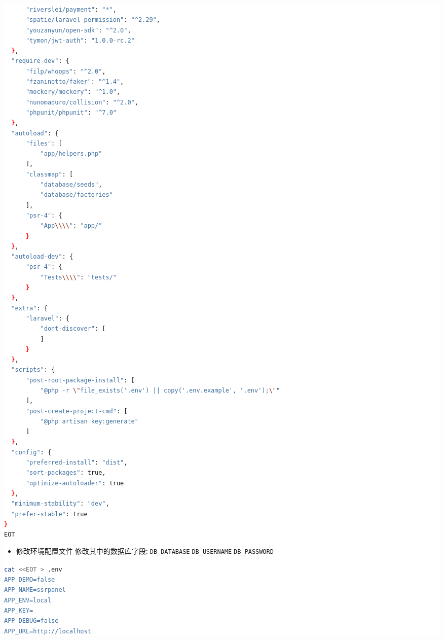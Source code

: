   ``` bash
        "riverslei/payment": "*",
        "spatie/laravel-permission": "^2.29",
        "youzanyun/open-sdk": "^2.0",
        "tymon/jwt-auth": "1.0.0-rc.2"
    },
    "require-dev": {
        "filp/whoops": "^2.0",
        "fzaninotto/faker": "^1.4",
        "mockery/mockery": "^1.0",
        "nunomaduro/collision": "^2.0",
        "phpunit/phpunit": "^7.0"
    },
    "autoload": {
        "files": [
            "app/helpers.php"
        ],
        "classmap": [
            "database/seeds",
            "database/factories"
        ],
        "psr-4": {
            "App\\\\": "app/"
        }
    },
    "autoload-dev": {
        "psr-4": {
            "Tests\\\\": "tests/"
        }
    },
    "extra": {
        "laravel": {
            "dont-discover": [
            ]
        }
    },
    "scripts": {
        "post-root-package-install": [
            "@php -r \"file_exists('.env') || copy('.env.example', '.env');\""
        ],
        "post-create-project-cmd": [
            "@php artisan key:generate"
        ]
    },
    "config": {
        "preferred-install": "dist",
        "sort-packages": true,
        "optimize-autoloader": true
    },
    "minimum-stability": "dev",
    "prefer-stable": true
}
EOT    
  ```
* 修改环境配置文件
修改其中的数据库字段: `DB_DATABASE` `DB_USERNAME` `DB_PASSWORD`
``` bash
cat <<EOT > .env
APP_DEMO=false
APP_NAME=ssrpanel
APP_ENV=local
APP_KEY=
APP_DEBUG=false
APP_URL=http://localhost
```